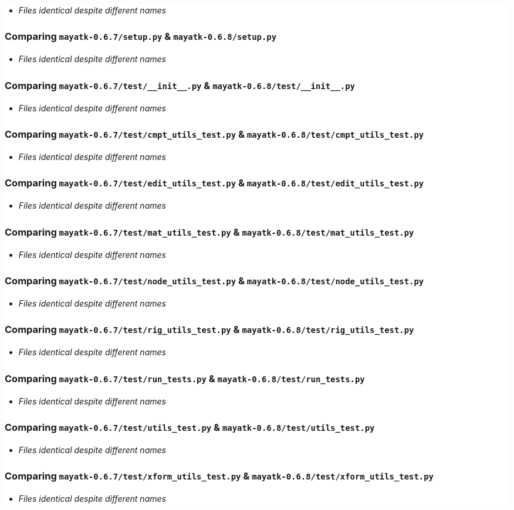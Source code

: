  * *Files identical despite different names*

### Comparing `mayatk-0.6.7/setup.py` & `mayatk-0.6.8/setup.py`

 * *Files identical despite different names*

### Comparing `mayatk-0.6.7/test/__init__.py` & `mayatk-0.6.8/test/__init__.py`

 * *Files identical despite different names*

### Comparing `mayatk-0.6.7/test/cmpt_utils_test.py` & `mayatk-0.6.8/test/cmpt_utils_test.py`

 * *Files identical despite different names*

### Comparing `mayatk-0.6.7/test/edit_utils_test.py` & `mayatk-0.6.8/test/edit_utils_test.py`

 * *Files identical despite different names*

### Comparing `mayatk-0.6.7/test/mat_utils_test.py` & `mayatk-0.6.8/test/mat_utils_test.py`

 * *Files identical despite different names*

### Comparing `mayatk-0.6.7/test/node_utils_test.py` & `mayatk-0.6.8/test/node_utils_test.py`

 * *Files identical despite different names*

### Comparing `mayatk-0.6.7/test/rig_utils_test.py` & `mayatk-0.6.8/test/rig_utils_test.py`

 * *Files identical despite different names*

### Comparing `mayatk-0.6.7/test/run_tests.py` & `mayatk-0.6.8/test/run_tests.py`

 * *Files identical despite different names*

### Comparing `mayatk-0.6.7/test/utils_test.py` & `mayatk-0.6.8/test/utils_test.py`

 * *Files identical despite different names*

### Comparing `mayatk-0.6.7/test/xform_utils_test.py` & `mayatk-0.6.8/test/xform_utils_test.py`

 * *Files identical despite different names*


